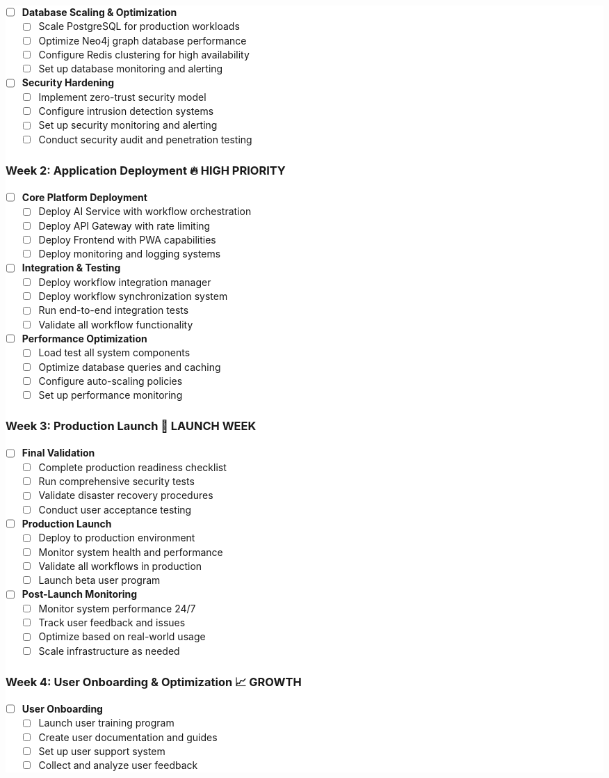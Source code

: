 - [ ] **Database Scaling & Optimization**
  - [ ] Scale PostgreSQL for production workloads
  - [ ] Optimize Neo4j graph database performance
  - [ ] Configure Redis clustering for high availability
  - [ ] Set up database monitoring and alerting

- [ ] **Security Hardening**
  - [ ] Implement zero-trust security model
  - [ ] Configure intrusion detection systems
  - [ ] Set up security monitoring and alerting
  - [ ] Conduct security audit and penetration testing

### **Week 2: Application Deployment** 🔥 **HIGH PRIORITY**
- [ ] **Core Platform Deployment**
  - [ ] Deploy AI Service with workflow orchestration
  - [ ] Deploy API Gateway with rate limiting
  - [ ] Deploy Frontend with PWA capabilities
  - [ ] Deploy monitoring and logging systems

- [ ] **Integration & Testing**
  - [ ] Deploy workflow integration manager
  - [ ] Deploy workflow synchronization system
  - [ ] Run end-to-end integration tests
  - [ ] Validate all workflow functionality

- [ ] **Performance Optimization**
  - [ ] Load test all system components
  - [ ] Optimize database queries and caching
  - [ ] Configure auto-scaling policies
  - [ ] Set up performance monitoring

### **Week 3: Production Launch** 🎯 **LAUNCH WEEK**
- [ ] **Final Validation**
  - [ ] Complete production readiness checklist
  - [ ] Run comprehensive security tests
  - [ ] Validate disaster recovery procedures
  - [ ] Conduct user acceptance testing

- [ ] **Production Launch**
  - [ ] Deploy to production environment
  - [ ] Monitor system health and performance
  - [ ] Validate all workflows in production
  - [ ] Launch beta user program

- [ ] **Post-Launch Monitoring**
  - [ ] Monitor system performance 24/7
  - [ ] Track user feedback and issues
  - [ ] Optimize based on real-world usage
  - [ ] Scale infrastructure as needed

### **Week 4: User Onboarding & Optimization** 📈 **GROWTH**
- [ ] **User Onboarding**
  - [ ] Launch user training program
  - [ ] Create user documentation and guides
  - [ ] Set up user support system
  - [ ] Collect and analyze user feedback
